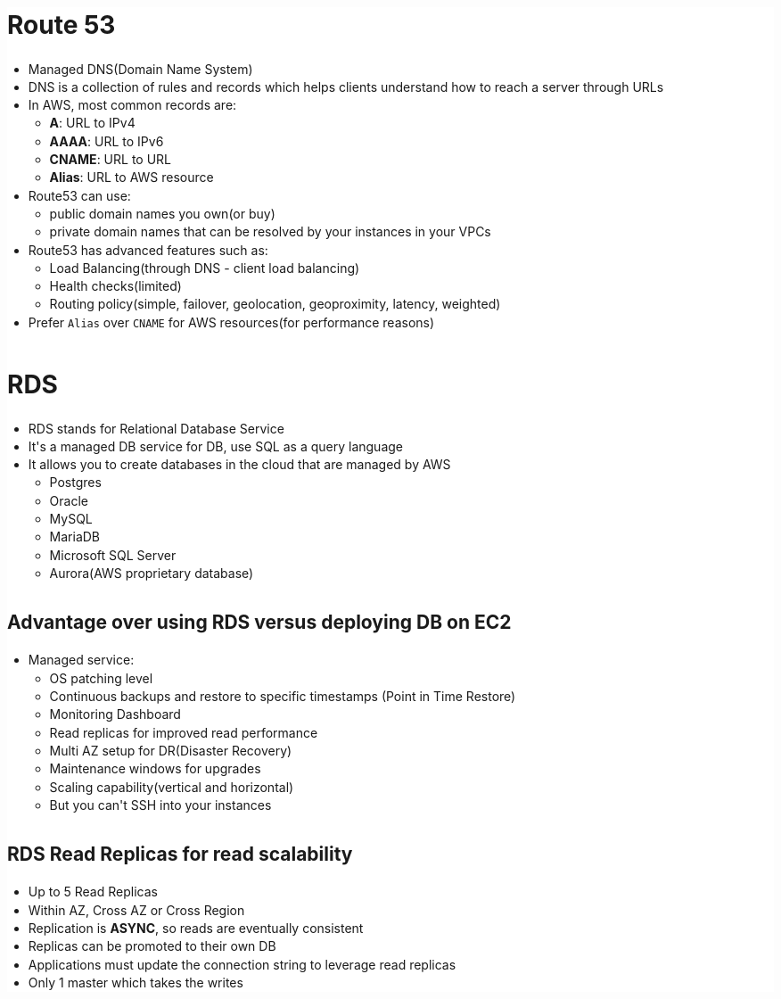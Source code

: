# Route 53
* Managed DNS(Domain Name System)
* DNS is a collection of rules and records which helps clients understand how to reach a server through URLs
* In AWS, most common records are:
	* **A**: URL to IPv4
	* **AAAA**: URL to IPv6
	* **CNAME**: URL to URL
	* **Alias**: URL to AWS resource
* Route53 can use:
	* public domain names you own(or buy)
	* private domain names that can be resolved by your instances in your VPCs
* Route53 has advanced features such as:
	* Load Balancing(through DNS - client load balancing)
	* Health checks(limited)
	* Routing policy(simple, failover, geolocation, geoproximity, latency, weighted)
* Prefer `Alias` over `CNAME` for AWS resources(for performance reasons)


# RDS
* RDS stands for Relational Database Service
* It's a managed DB service for DB, use SQL as a query language
* It allows you to create databases in the cloud that are managed by AWS
	* Postgres
	* Oracle
	* MySQL
	* MariaDB
	* Microsoft SQL Server
	* Aurora(AWS proprietary database) 

## Advantage over using RDS versus deploying DB on EC2
* Managed service:
	* OS patching level
	* Continuous backups and restore to specific timestamps (Point in Time Restore)
	* Monitoring Dashboard
	* Read replicas for improved read performance
	* Multi AZ setup for DR(Disaster Recovery)
	* Maintenance windows for upgrades
	* Scaling capability(vertical and horizontal)
	* But you can't SSH into your instances

## RDS Read Replicas for read scalability
* Up to 5 Read Replicas
* Within AZ, Cross AZ or Cross Region
* Replication is **ASYNC**, so reads are eventually consistent
* Replicas can be promoted to their own DB
* Applications must update the connection string to leverage read replicas
* Only 1 master which takes the writes
